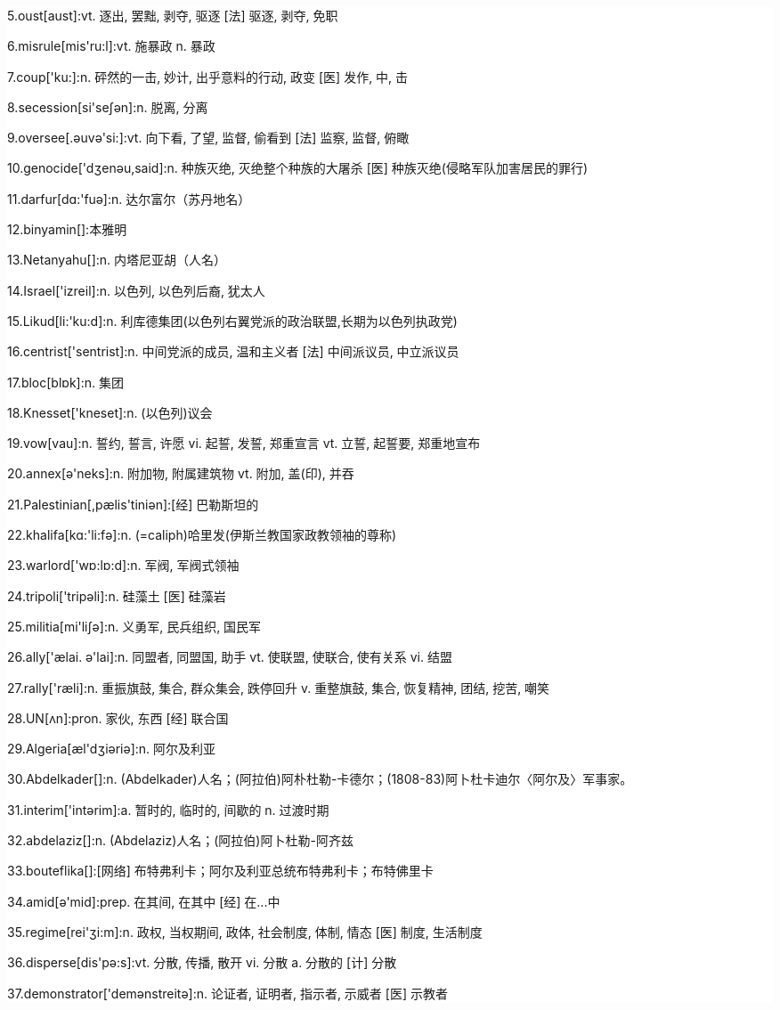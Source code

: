 5.oust[aust]:vt. 逐出, 罢黜, 剥夺, 驱逐 [法] 驱逐, 剥夺, 免职 

6.misrule[mis'ru:l]:vt. 施暴政 n. 暴政 

7.coup['ku:]:n. 砰然的一击, 妙计, 出乎意料的行动, 政变 [医] 发作, 中, 击 

8.secession[si'seʃәn]:n. 脱离, 分离 

9.oversee[.әuvә'si:]:vt. 向下看, 了望, 监督, 偷看到 [法] 监察, 监督, 俯瞰 

10.genocide['dʒenәu,said]:n. 种族灭绝, 灭绝整个种族的大屠杀 [医] 种族灭绝(侵略军队加害居民的罪行) 

11.darfur[dɑ:'fuə]:n. 达尔富尔（苏丹地名） 

12.binyamin[]:本雅明 

13.Netanyahu[]:n. 内塔尼亚胡（人名） 

14.Israel['izreil]:n. 以色列, 以色列后裔, 犹太人 

15.Likud[li:'ku:d]:n. 利库德集团(以色列右翼党派的政治联盟,长期为以色列执政党) 

16.centrist['sentrist]:n. 中间党派的成员, 温和主义者 [法] 中间派议员, 中立派议员 

17.bloc[blɒk]:n. 集团 

18.Knesset['kneset]:n. (以色列)议会 

19.vow[vau]:n. 誓约, 誓言, 许愿 vi. 起誓, 发誓, 郑重宣言 vt. 立誓, 起誓要, 郑重地宣布 

20.annex[ә'neks]:n. 附加物, 附属建筑物 vt. 附加, 盖(印), 并吞 

21.Palestinian[,pælis'tiniәn]:[经] 巴勒斯坦的 

22.khalifa[kɑ:'li:fә]:n. (=caliph)哈里发(伊斯兰教国家政教领袖的尊称) 

23.warlord['wɒ:lɒ:d]:n. 军阀, 军阀式领袖 

24.tripoli['tripәli]:n. 硅藻土 [医] 硅藻岩 

25.militia[mi'liʃә]:n. 义勇军, 民兵组织, 国民军 

26.ally['ælai. ә'lai]:n. 同盟者, 同盟国, 助手 vt. 使联盟, 使联合, 使有关系 vi. 结盟 

27.rally['ræli]:n. 重振旗鼓, 集合, 群众集会, 跌停回升 v. 重整旗鼓, 集合, 恢复精神, 团结, 挖苦, 嘲笑 

28.UN[ʌn]:pron. 家伙, 东西 [经] 联合国 

29.Algeria[æl'dʒiәriә]:n. 阿尔及利亚 

30.Abdelkader[]:n. (Abdelkader)人名；(阿拉伯)阿朴杜勒-卡德尔；(1808-83)阿卜杜卡迪尔〈阿尔及〉军事家。 

31.interim['intәrim]:a. 暂时的, 临时的, 间歇的 n. 过渡时期 

32.abdelaziz[]:n. (Abdelaziz)人名；(阿拉伯)阿卜杜勒-阿齐兹 

33.bouteflika[]:[网络] 布特弗利卡；阿尔及利亚总统布特弗利卡；布特佛里卡 

34.amid[ә'mid]:prep. 在其间, 在其中 [经] 在...中 

35.regime[rei'ʒi:m]:n. 政权, 当权期间, 政体, 社会制度, 体制, 情态 [医] 制度, 生活制度 

36.disperse[dis'pә:s]:vt. 分散, 传播, 散开 vi. 分散 a. 分散的 [计] 分散 

37.demonstrator['demәnstreitә]:n. 论证者, 证明者, 指示者, 示威者 [医] 示教者 
